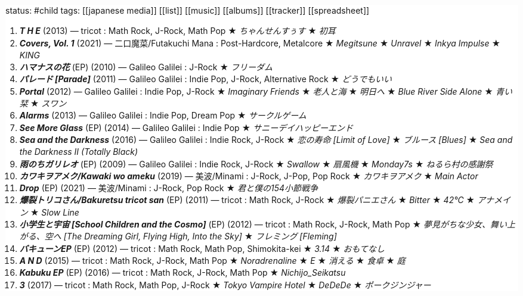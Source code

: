 status: #child 
tags: [[japanese media]] [[list]] [[music]] [[albums]] [[tracker]] [[spreadsheet]]

1. ***T H E*** (2013) — tricot : Math Rock, J-Rock, Math Pop 
	★ *ちゃんせんすぅす* 
	★ *初耳*
2. ***Covers, Vol. 1*** (2021) — 二口魔菜/Futakuchi Mana : Post-Hardcore, Metalcore 
	★ *Megitsune* 
	★ *Unravel* 
	★ *Inkya Impulse* 
	★ *KING* 
3. ***ハマナスの花*** (EP) (2010) — Galileo Galilei : J-Rock 
	★ *フリーダム*
4. ***パレード [Parade]*** (2011) — Galileo Galilei : Indie Pop, J-Rock, Alternative Rock
	★ *どうでもいい*
5. ***Portal*** (2012) — Galileo Galilei : Indie Pop, J-Rock
	★ *Imaginary Friends* 
	★ *老人と海* 
	★ *明日へ* 
	★ *Blue River Side Alone* 
	★ *青い栞* 
	★ *スワン*
6. ***Alarms*** (2013) — Galileo Galilei : Indie Pop, Dream Pop 
	★ *サークルゲーム*
7. ***See More Glass*** (EP) (2014) — Galileo Galilei : Indie Pop 
	★ *サニーデイハッピーエンド*
8. ***Sea and the Darkness*** (2016) — Galileo Galilei : Indie Rock, J-Rock 
	★ *恋の寿命 [Limit of Love]* 
	★ *ブルース [Blues]* 
	★ *Sea and the Darkness II (Totally Black)*
9. ***雨のちガリレオ*** (EP) (2009) — Galileo Galilei : Indie Rock, J-Rock 
	★ *Swallow* 
	★ *扇風機* 
	★ *Monday7s* 
	★ *ねるら村の感謝祭*
10. ***カワキヲアメク/Kawaki wo ameku*** (2019) — 美波/Minami : J-Rock, J-Pop, Pop Rock
	★ *カワキヲアメク* 
	★ *Main Actor*
11. ***Drop*** (EP) (2021) — 美波/Minami : J-Rock, Pop Rock 
	★ *君と僕の154小節戦争*
12. ***爆裂トリコさん/Bakuretsu tricot san*** (EP) (2011) — tricot : Math Rock, J-Rock 
	★ *爆裂パニエさん* 
	★ *Bitter* 
	★ *42℃* 
	★ *アナメイン* 
	★ *Slow Line*
13. ***小学生と宇宙 [School Children and the Cosmo]*** (EP) (2012) — tricot : Math Rock, J-Rock, Math Pop 
	★ *夢見がちな少女、舞い上がる、空へ [The Dreaming Girl, Flying High, Into the Sky]* 
	★ *フレミング [Fleming]*
14. ***バキューンEP*** (EP) (2012) — tricot : Math Rock, Math Pop, Shimokita-kei 
	★ *3.14* 
	★ *おもてなし*
15. ***A N D*** (2015) — tricot : Math Rock, J-Rock, Math Pop
	★ *Noradrenaline*
	★ *E*
	★ *消える*
	★ *食卓*
	★ *庭*
16. ***Kabuku EP*** (EP) (2016) — tricot : Math Rock, J-Rock, Math Pop
	★ *Nichijo_Seikatsu*
17. ***3*** (2017) — tricot : Math Rock, Math Pop, J-Rock
	★ *Tokyo Vampire Hotel*
	★ *DeDeDe*
	★ *ポークジンジャー*